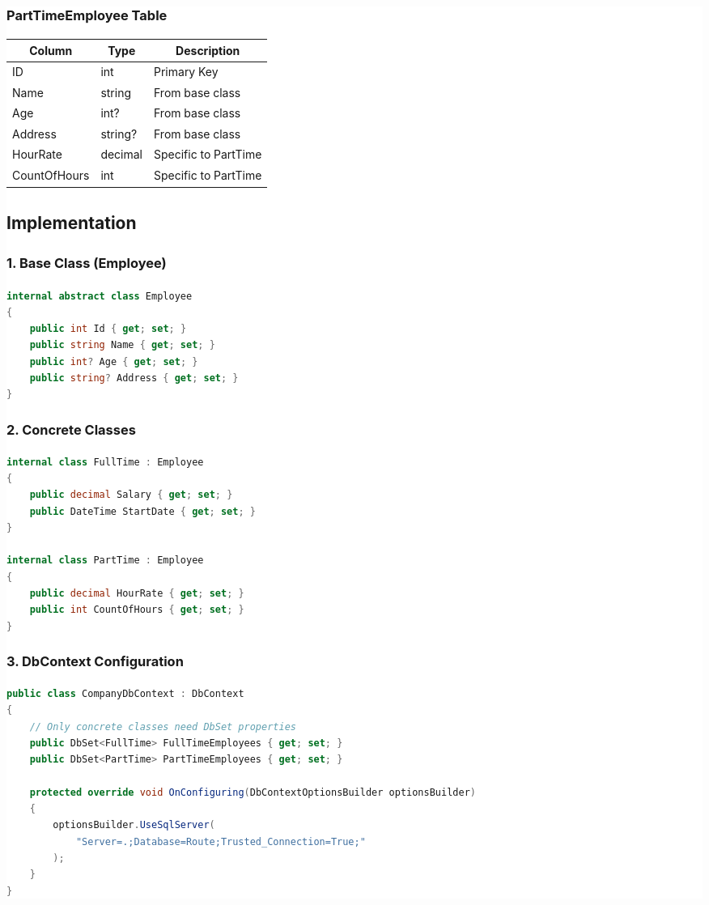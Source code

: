 ### PartTimeEmployee Table
| Column        | Type    | Description           |
|--------------|---------|----------------------|
| ID           | int     | Primary Key          |
| Name         | string  | From base class      |
| Age          | int?    | From base class      |
| Address      | string? | From base class      |
| HourRate     | decimal | Specific to PartTime |
| CountOfHours | int     | Specific to PartTime |

## Implementation

### 1. Base Class (Employee)
```csharp
internal abstract class Employee
{
    public int Id { get; set; }
    public string Name { get; set; }
    public int? Age { get; set; }
    public string? Address { get; set; }
}
```

### 2. Concrete Classes
```csharp
internal class FullTime : Employee
{
    public decimal Salary { get; set; }
    public DateTime StartDate { get; set; }
}

internal class PartTime : Employee
{
    public decimal HourRate { get; set; }
    public int CountOfHours { get; set; }
}
```

### 3. DbContext Configuration
```csharp
public class CompanyDbContext : DbContext
{
    // Only concrete classes need DbSet properties
    public DbSet<FullTime> FullTimeEmployees { get; set; }
    public DbSet<PartTime> PartTimeEmployees { get; set; }

    protected override void OnConfiguring(DbContextOptionsBuilder optionsBuilder)
    {
        optionsBuilder.UseSqlServer(
            "Server=.;Database=Route;Trusted_Connection=True;"
        );
    }
}
```
